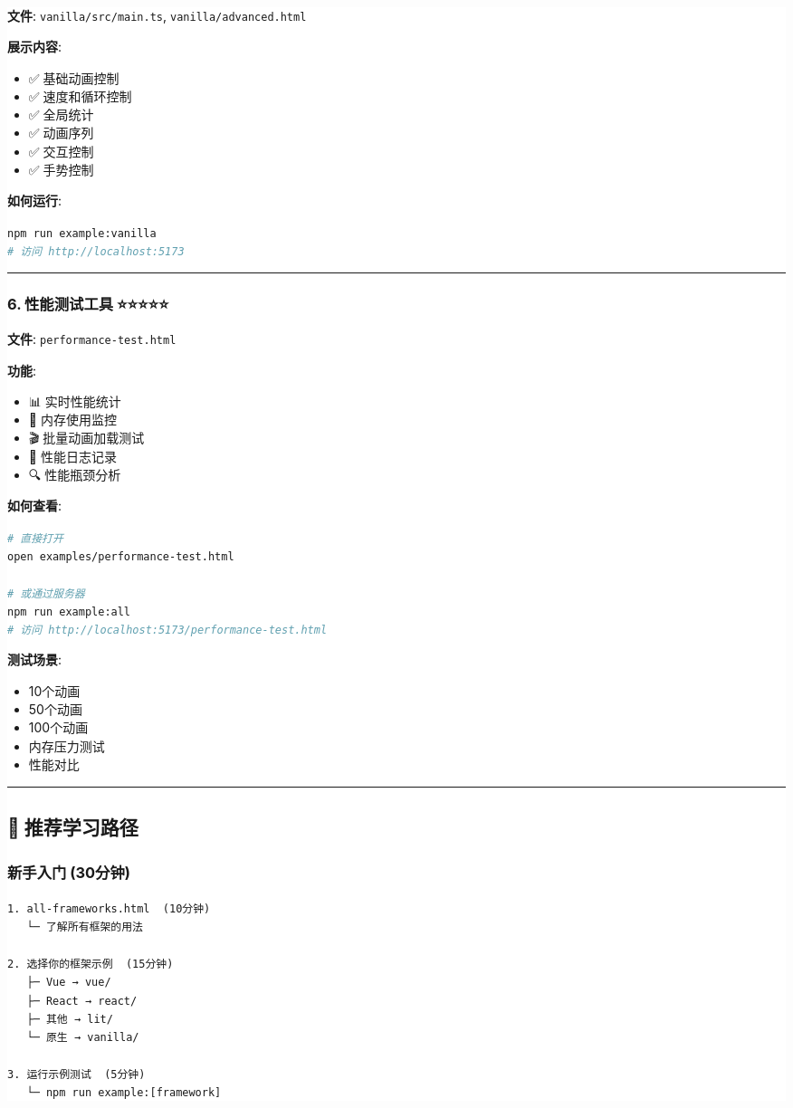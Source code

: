 **文件**: `vanilla/src/main.ts`, `vanilla/advanced.html`

**展示内容**:
- ✅ 基础动画控制
- ✅ 速度和循环控制
- ✅ 全局统计
- ✅ 动画序列
- ✅ 交互控制
- ✅ 手势控制

**如何运行**:
```bash
npm run example:vanilla
# 访问 http://localhost:5173
```

---

### 6. 性能测试工具 ⭐⭐⭐⭐⭐

**文件**: `performance-test.html`

**功能**:
- 📊 实时性能统计
- 💾 内存使用监控
- 🎬 批量动画加载测试
- 📝 性能日志记录
- 🔍 性能瓶颈分析

**如何查看**:
```bash
# 直接打开
open examples/performance-test.html

# 或通过服务器
npm run example:all
# 访问 http://localhost:5173/performance-test.html
```

**测试场景**:
- 10个动画
- 50个动画
- 100个动画
- 内存压力测试
- 性能对比

---

## 🎯 推荐学习路径

### 新手入门 (30分钟)

```
1. all-frameworks.html  (10分钟)
   └─ 了解所有框架的用法

2. 选择你的框架示例  (15分钟)
   ├─ Vue → vue/
   ├─ React → react/
   ├─ 其他 → lit/
   └─ 原生 → vanilla/

3. 运行示例测试  (5分钟)
   └─ npm run example:[framework]
```
